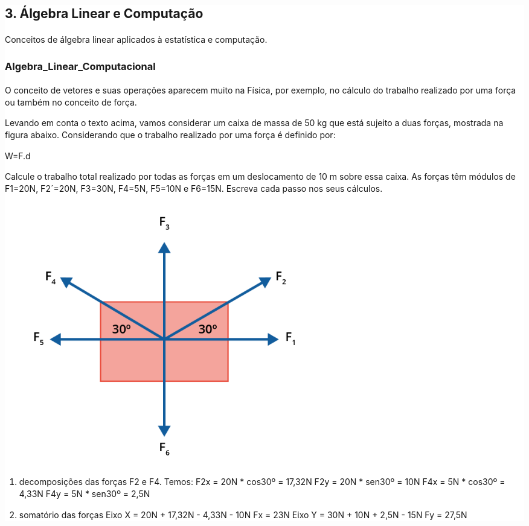 
## 3. Álgebra Linear e Computação

Conceitos de álgebra linear aplicados à estatística e computação.

### Algebra_Linear_Computacional

O conceito de vetores e suas operações aparecem muito na Física, por exemplo,  no cálculo do trabalho realizado por uma força ou também no conceito de força.

Levando em conta o texto acima, vamos considerar um caixa de massa de 50 kg que está sujeito a duas forças, mostrada na figura abaixo. Considerando que o trabalho realizado por uma força é definido por:

W=F.d

Calcule o trabalho total realizado por todas as forças em um deslocamento de 10 m sobre essa caixa. As forças têm módulos de F1=20N, F2´=20N, F3=30N, F4=5N, F5=10N e F6=15N. Escreva cada passo nos seus cálculos.

![Alt text](algebra_linear.png)

1. decomposições das forças F2 e F4. Temos:
F2x = 20N * cos30º = 17,32N
F2y = 20N * sen30º = 10N
F4x = 5N * cos30º = 4,33N
F4y = 5N * sen30º = 2,5N

2. somatório das forças
Eixo X = 20N + 17,32N - 4,33N - 10N
Fx = 23N
Eixo Y = 30N + 10N + 2,5N - 15N
Fy = 27,5N
